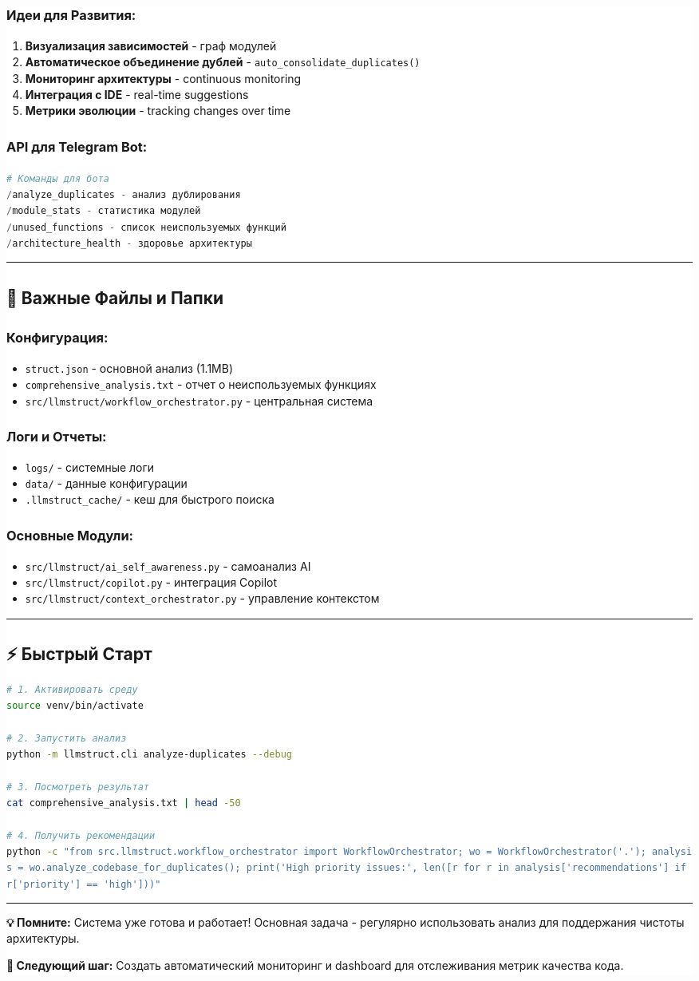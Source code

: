 ### **Идеи для Развития:**
1. **Визуализация зависимостей** - граф модулей
2. **Автоматическое объединение дублей** - `auto_consolidate_duplicates()`
3. **Мониторинг архитектуры** - continuous monitoring
4. **Интеграция с IDE** - real-time suggestions
5. **Метрики эволюции** - tracking changes over time

### **API для Telegram Bot:**
```python
# Команды для бота
/analyze_duplicates - анализ дублирования
/module_stats - статистика модулей  
/unused_functions - список неиспользуемых функций
/architecture_health - здоровье архитектуры
```

---

## 📍 **Важные Файлы и Папки**

### **Конфигурация:**
- `struct.json` - основной анализ (1.1MB)
- `comprehensive_analysis.txt` - отчет о неиспользуемых функциях
- `src/llmstruct/workflow_orchestrator.py` - центральная система

### **Логи и Отчеты:**
- `logs/` - системные логи
- `data/` - данные конфигурации
- `.llmstruct_cache/` - кеш для быстрого поиска

### **Основные Модули:**
- `src/llmstruct/ai_self_awareness.py` - самоанализ AI
- `src/llmstruct/copilot.py` - интеграция Copilot
- `src/llmstruct/context_orchestrator.py` - управление контекстом

---

## ⚡ **Быстрый Старт**

```bash
# 1. Активировать среду
source venv/bin/activate

# 2. Запустить анализ
python -m llmstruct.cli analyze-duplicates --debug

# 3. Посмотреть результат
cat comprehensive_analysis.txt | head -50

# 4. Получить рекомендации
python -c "from src.llmstruct.workflow_orchestrator import WorkflowOrchestrator; wo = WorkflowOrchestrator('.'); analysis = wo.analyze_codebase_for_duplicates(); print('High priority issues:', len([r for r in analysis['recommendations'] if r['priority'] == 'high']))"
```

---

**💡 Помните:** Система уже готова и работает! Основная задача - регулярно использовать анализ для поддержания чистоты архитектуры.

**🎯 Следующий шаг:** Создать автоматический мониторинг и dashboard для отслеживания метрик качества кода. 